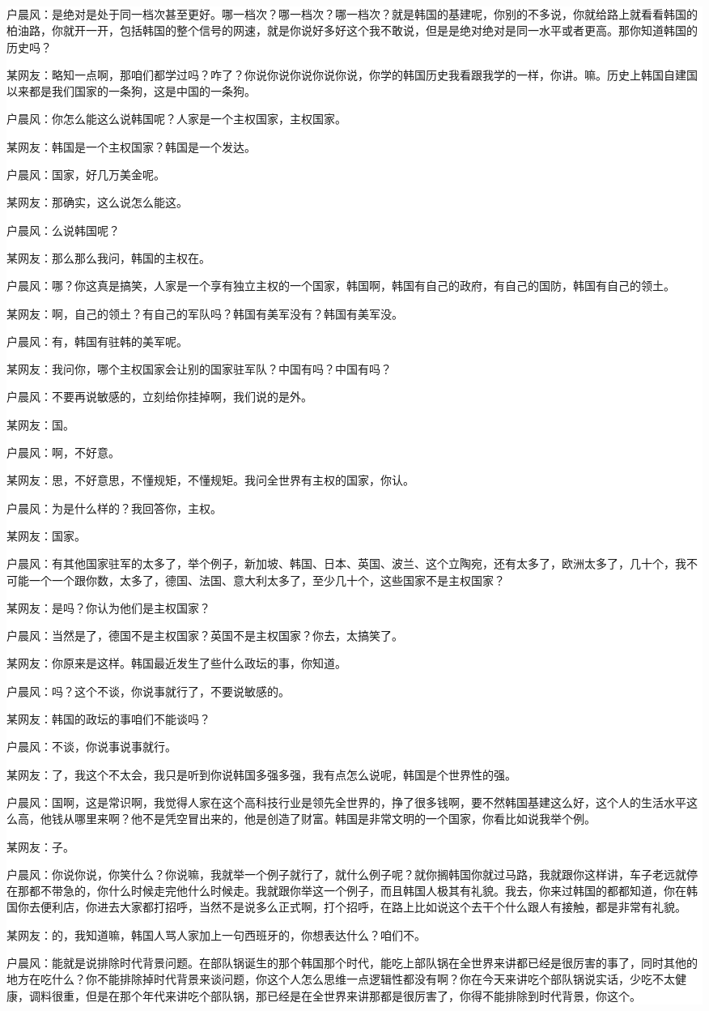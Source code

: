 户晨风：是绝对是处于同一档次甚至更好。哪一档次？哪一档次？哪一档次？就是韩国的基建呢，你别的不多说，你就给路上就看看韩国的柏油路，你就开一开，包括韩国的整个信号的网速，就是你说好多好这个我不敢说，但是是绝对绝对是同一水平或者更高。那你知道韩国的历史吗？

某网友：略知一点啊，那咱们都学过吗？咋了？你说你说你说你说你说，你学的韩国历史我看跟我学的一样，你讲。嘛。历史上韩国自建国以来都是我们国家的一条狗，这是中国的一条狗。

户晨风：你怎么能这么说韩国呢？人家是一个主权国家，主权国家。

某网友：韩国是一个主权国家？韩国是一个发达。

户晨风：国家，好几万美金呢。

某网友：那确实，这么说怎么能这。

户晨风：么说韩国呢？

某网友：那么那么我问，韩国的主权在。

户晨风：哪？你这真是搞笑，人家是一个享有独立主权的一个国家，韩国啊，韩国有自己的政府，有自己的国防，韩国有自己的领土。

某网友：啊，自己的领土？有自己的军队吗？韩国有美军没有？韩国有美军没。

户晨风：有，韩国有驻韩的美军呢。

某网友：我问你，哪个主权国家会让别的国家驻军队？中国有吗？中国有吗？

户晨风：不要再说敏感的，立刻给你挂掉啊，我们说的是外。

某网友：国。

户晨风：啊，不好意。

某网友：思，不好意思，不懂规矩，不懂规矩。我问全世界有主权的国家，你认。

户晨风：为是什么样的？我回答你，主权。

某网友：国家。

户晨风：有其他国家驻军的太多了，举个例子，新加坡、韩国、日本、英国、波兰、这个立陶宛，还有太多了，欧洲太多了，几十个，我不可能一个一个跟你数，太多了，德国、法国、意大利太多了，至少几十个，这些国家不是主权国家？

某网友：是吗？你认为他们是主权国家？

户晨风：当然是了，德国不是主权国家？英国不是主权国家？你去，太搞笑了。

某网友：你原来是这样。韩国最近发生了些什么政坛的事，你知道。

户晨风：吗？这个不谈，你说事就行了，不要说敏感的。

某网友：韩国的政坛的事咱们不能谈吗？

户晨风：不谈，你说事说事就行。

某网友：了，我这个不太会，我只是听到你说韩国多强多强，我有点怎么说呢，韩国是个世界性的强。

户晨风：国啊，这是常识啊，我觉得人家在这个高科技行业是领先全世界的，挣了很多钱啊，要不然韩国基建这么好，这个人的生活水平这么高，他钱从哪里来啊？他不是凭空冒出来的，他是创造了财富。韩国是非常文明的一个国家，你看比如说我举个例。

某网友：子。

户晨风：你说你说，你笑什么？你说嘛，我就举一个例子就行了，就什么例子呢？就你搁韩国你就过马路，我就跟你这样讲，车子老远就停在那都不带急的，你什么时候走完他什么时候走。我就跟你举这一个例子，而且韩国人极其有礼貌。我去，你来过韩国的都都知道，你在韩国你去便利店，你进去大家都打招呼，当然不是说多么正式啊，打个招呼，在路上比如说这个去干个什么跟人有接触，都是非常有礼貌。

某网友：的，我知道嘛，韩国人骂人家加上一句西班牙的，你想表达什么？咱们不。

户晨风：能就是说排除时代背景问题。在部队锅诞生的那个韩国那个时代，能吃上部队锅在全世界来讲都已经是很厉害的事了，同时其他的地方在吃什么？你不能排除掉时代背景来谈问题，你这个人怎么思维一点逻辑性都没有啊？你在今天来讲吃个部队锅说实话，少吃不太健康，调料很重，但是在那个年代来讲吃个部队锅，那已经是在全世界来讲那都是很厉害了，你得不能排除到时代背景，你这个。
